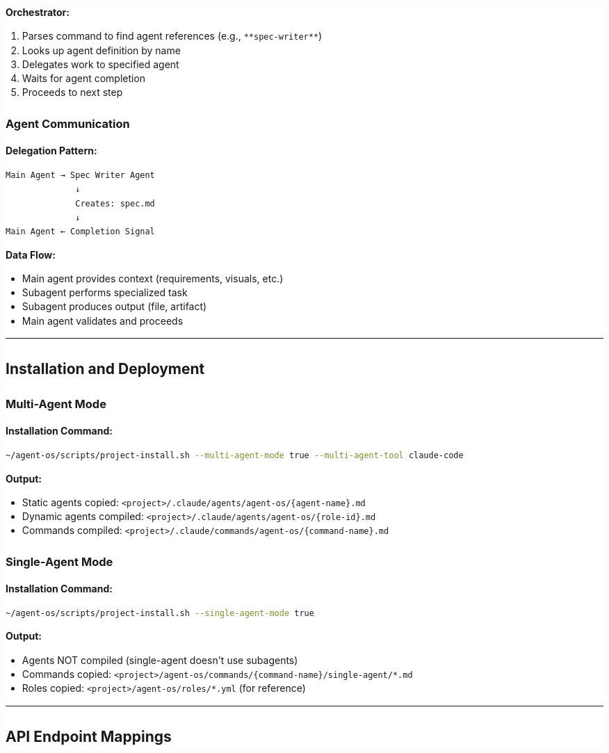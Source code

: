 **Orchestrator:**
1. Parses command to find agent references (e.g., `**spec-writer**`)
2. Looks up agent definition by name
3. Delegates work to specified agent
4. Waits for agent completion
5. Proceeds to next step

### Agent Communication

**Delegation Pattern:**
```
Main Agent → Spec Writer Agent
              ↓
              Creates: spec.md
              ↓
Main Agent ← Completion Signal
```

**Data Flow:**
- Main agent provides context (requirements, visuals, etc.)
- Subagent performs specialized task
- Subagent produces output (file, artifact)
- Main agent validates and proceeds

---

## Installation and Deployment

### Multi-Agent Mode

**Installation Command:**
```bash
~/agent-os/scripts/project-install.sh --multi-agent-mode true --multi-agent-tool claude-code
```

**Output:**
- Static agents copied: `<project>/.claude/agents/agent-os/{agent-name}.md`
- Dynamic agents compiled: `<project>/.claude/agents/agent-os/{role-id}.md`
- Commands compiled: `<project>/.claude/commands/agent-os/{command-name}.md`

### Single-Agent Mode

**Installation Command:**
```bash
~/agent-os/scripts/project-install.sh --single-agent-mode true
```

**Output:**
- Agents NOT compiled (single-agent doesn't use subagents)
- Commands copied: `<project>/agent-os/commands/{command-name}/single-agent/*.md`
- Roles copied: `<project>/agent-os/roles/*.yml` (for reference)

---

## API Endpoint Mappings
